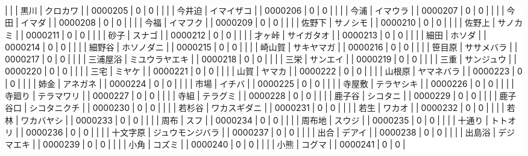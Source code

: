 |  |  | 黒川 |   クロカワ |  | 0000205 | 0 | 0 |
|  |  | 今井迫 |   イマイザコ |  | 0000206 | 0 | 0 |
|  |  | 今浦 |   イマウラ |  | 0000207 | 0 | 0 |
|  |  | 今田 |   イマダ |  | 0000208 | 0 | 0 |
|  |  | 今福 |   イマフク |  | 0000209 | 0 | 0 |
|  |  | 佐野下 |   サノシモ |  | 0000210 | 0 | 0 |
|  |  | 佐野上 |   サノカミ |  | 0000211 | 0 | 0 |
|  |  | 砂子 |   スナゴ |  | 0000212 | 0 | 0 |
|  |  | 才ヶ峠 |   サイガタオ |  | 0000213 | 0 | 0 |
|  |  | 細田 |   ホソダ |  | 0000214 | 0 | 0 |
|  |  | 細野谷 |   ホソノダニ |  | 0000215 | 0 | 0 |
|  |  | 崎山賀 |   サキヤマガ |  | 0000216 | 0 | 0 |
|  |  | 笹目原 |   ササメバラ |  | 0000217 | 0 | 0 |
|  |  | 三浦屋浴 |   ミユウラヤエキ |  | 0000218 | 0 | 0 |
|  |  | 三栄 |   サンエイ |  | 0000219 | 0 | 0 |
|  |  | 三重 |   サンジュウ |  | 0000220 | 0 | 0 |
|  |  | 三宅 |   ミヤケ |  | 0000221 | 0 | 0 |
|  |  | 山賀 |   ヤマカ |  | 0000222 | 0 | 0 |
|  |  | 山根原 |   ヤマネバラ |  | 0000223 | 0 | 0 |
|  |  | 姉金 |   アネガネ |  | 0000224 | 0 | 0 |
|  |  | 市場 |   イチバ |  | 0000225 | 0 | 0 |
|  |  | 寺屋敷 |   テラヤシキ |  | 0000226 | 0 | 0 |
|  |  | 寺廻り |   テラマワリ |  | 0000227 | 0 | 0 |
|  |  | 寺組 |   テラグミ |  | 0000228 | 0 | 0 |
|  |  | 鹿子谷 |   シコタニ |  | 0000229 | 0 | 0 |
|  |  | 鹿子谷口 |   シコタニクチ |  | 0000230 | 0 | 0 |
|  |  | 若杉谷 |   ワカスギダニ |  | 0000231 | 0 | 0 |
|  |  | 若生 |   ワカオ |  | 0000232 | 0 | 0 |
|  |  | 若林 |   ワカバヤシ |  | 0000233 | 0 | 0 |
|  |  | 周布 |   スフ |  | 0000234 | 0 | 0 |
|  |  | 周布地 |   スウジ |  | 0000235 | 0 | 0 |
|  |  | 十通り |   トトオリ |  | 0000236 | 0 | 0 |
|  |  | 十文字原 |   ジュウモンジバラ |  | 0000237 | 0 | 0 |
|  |  | 出合 |   デアイ |  | 0000238 | 0 | 0 |
|  |  | 出島浴 |   デジマエキ |  | 0000239 | 0 | 0 |
|  |  | 小角 |   コズミ |  | 0000240 | 0 | 0 |
|  |  | 小熊 |   コグマ |  | 0000241 | 0 | 0 |